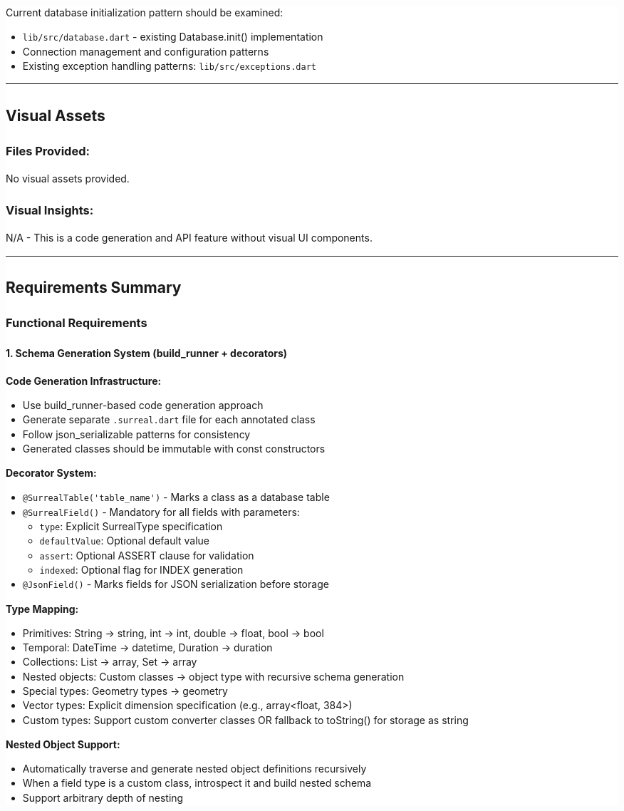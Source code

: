 Current database initialization pattern should be examined:
- `lib/src/database.dart` - existing Database.init() implementation
- Connection management and configuration patterns
- Existing exception handling patterns: `lib/src/exceptions.dart`

---

## Visual Assets

### Files Provided:
No visual assets provided.

### Visual Insights:
N/A - This is a code generation and API feature without visual UI components.

---

## Requirements Summary

### Functional Requirements

#### 1. Schema Generation System (build_runner + decorators)

**Code Generation Infrastructure:**
- Use build_runner-based code generation approach
- Generate separate `.surreal.dart` file for each annotated class
- Follow json_serializable patterns for consistency
- Generated classes should be immutable with const constructors

**Decorator System:**
- `@SurrealTable('table_name')` - Marks a class as a database table
- `@SurrealField()` - Mandatory for all fields with parameters:
  - `type`: Explicit SurrealType specification
  - `defaultValue`: Optional default value
  - `assert`: Optional ASSERT clause for validation
  - `indexed`: Optional flag for INDEX generation
- `@JsonField()` - Marks fields for JSON serialization before storage

**Type Mapping:**
- Primitives: String → string, int → int, double → float, bool → bool
- Temporal: DateTime → datetime, Duration → duration
- Collections: List<T> → array<T>, Set<T> → array<T>
- Nested objects: Custom classes → object type with recursive schema generation
- Special types: Geometry types → geometry
- Vector types: Explicit dimension specification (e.g., array<float, 384>)
- Custom types: Support custom converter classes OR fallback to toString() for storage as string

**Nested Object Support:**
- Automatically traverse and generate nested object definitions recursively
- When a field type is a custom class, introspect it and build nested schema
- Support arbitrary depth of nesting
